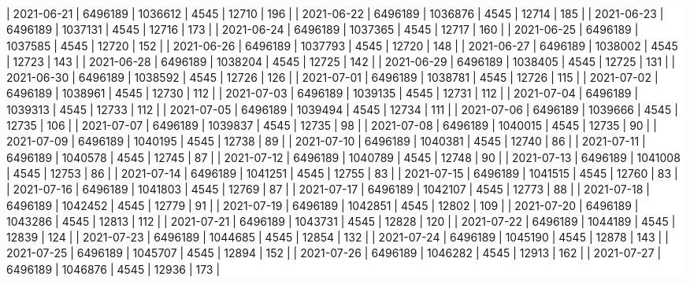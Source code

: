| 2021-06-21 | 6496189 | 1036612 | 4545 | 12710 | 196 |
| 2021-06-22 | 6496189 | 1036876 | 4545 | 12714 | 185 |
| 2021-06-23 | 6496189 | 1037131 | 4545 | 12716 | 173 |
| 2021-06-24 | 6496189 | 1037365 | 4545 | 12717 | 160 |
| 2021-06-25 | 6496189 | 1037585 | 4545 | 12720 | 152 |
| 2021-06-26 | 6496189 | 1037793 | 4545 | 12720 | 148 |
| 2021-06-27 | 6496189 | 1038002 | 4545 | 12723 | 143 |
| 2021-06-28 | 6496189 | 1038204 | 4545 | 12725 | 142 |
| 2021-06-29 | 6496189 | 1038405 | 4545 | 12725 | 131 |
| 2021-06-30 | 6496189 | 1038592 | 4545 | 12726 | 126 |
| 2021-07-01 | 6496189 | 1038781 | 4545 | 12726 | 115 |
| 2021-07-02 | 6496189 | 1038961 | 4545 | 12730 | 112 |
| 2021-07-03 | 6496189 | 1039135 | 4545 | 12731 | 112 |
| 2021-07-04 | 6496189 | 1039313 | 4545 | 12733 | 112 |
| 2021-07-05 | 6496189 | 1039494 | 4545 | 12734 | 111 |
| 2021-07-06 | 6496189 | 1039666 | 4545 | 12735 | 106 |
| 2021-07-07 | 6496189 | 1039837 | 4545 | 12735 | 98 |
| 2021-07-08 | 6496189 | 1040015 | 4545 | 12735 | 90 |
| 2021-07-09 | 6496189 | 1040195 | 4545 | 12738 | 89 |
| 2021-07-10 | 6496189 | 1040381 | 4545 | 12740 | 86 |
| 2021-07-11 | 6496189 | 1040578 | 4545 | 12745 | 87 |
| 2021-07-12 | 6496189 | 1040789 | 4545 | 12748 | 90 |
| 2021-07-13 | 6496189 | 1041008 | 4545 | 12753 | 86 |
| 2021-07-14 | 6496189 | 1041251 | 4545 | 12755 | 83 |
| 2021-07-15 | 6496189 | 1041515 | 4545 | 12760 | 83 |
| 2021-07-16 | 6496189 | 1041803 | 4545 | 12769 | 87 |
| 2021-07-17 | 6496189 | 1042107 | 4545 | 12773 | 88 |
| 2021-07-18 | 6496189 | 1042452 | 4545 | 12779 | 91 |
| 2021-07-19 | 6496189 | 1042851 | 4545 | 12802 | 109 |
| 2021-07-20 | 6496189 | 1043286 | 4545 | 12813 | 112 |
| 2021-07-21 | 6496189 | 1043731 | 4545 | 12828 | 120 |
| 2021-07-22 | 6496189 | 1044189 | 4545 | 12839 | 124 |
| 2021-07-23 | 6496189 | 1044685 | 4545 | 12854 | 132 |
| 2021-07-24 | 6496189 | 1045190 | 4545 | 12878 | 143 |
| 2021-07-25 | 6496189 | 1045707 | 4545 | 12894 | 152 |
| 2021-07-26 | 6496189 | 1046282 | 4545 | 12913 | 162 |
| 2021-07-27 | 6496189 | 1046876 | 4545 | 12936 | 173 |